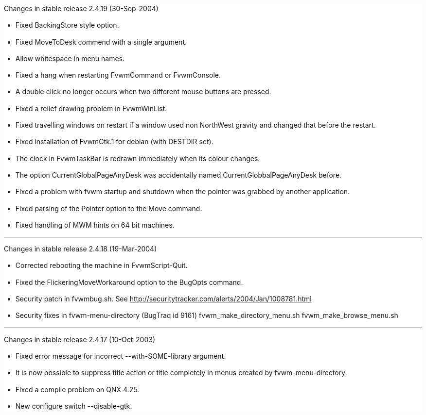 Changes in stable release 2.4.19 (30-Sep-2004)

* Fixed BackingStore style option.

* Fixed MoveToDesk commend with a single argument.

* Allow whitespace in menu names.

* Fixed a hang when restarting FvwmCommand or FvwmConsole.

* A double click no longer occurs when two different mouse
  buttons are pressed.

* Fixed a relief drawing problem in FvwmWinList.

* Fixed travelling windows on restart if a window used non NorthWest
  gravity and changed that before the restart.

* Fixed installation of FvwmGtk.1 for debian (with DESTDIR set).

* The clock in FvwmTaskBar is redrawn immediately when its colour
  changes.

* The option CurrentGlobalPageAnyDesk was accidentally named
  CurrentGlobbalPageAnyDesk before.

* Fixed a problem with fvwm startup and shutdown when the pointer
  was grabbed by another application.

* Fixed parsing of the Pointer option to the Move command.

* Fixed handling of MWM hints on 64 bit machines.

-------------------------------------------------------------------

Changes in stable release 2.4.18 (19-Mar-2004)

* Corrected rebooting the machine in FvwmScript-Quit.

* Fixed the FlickeringMoveWorkaround option to the BugOpts command.

* Security patch in fvwmbug.sh.
  See http://securitytracker.com/alerts/2004/Jan/1008781.html

* Security fixes in
    fvwm-menu-directory (BugTraq id 9161)
    fvwm_make_directory_menu.sh
    fvwm_make_browse_menu.sh

-------------------------------------------------------------------

Changes in stable release 2.4.17 (10-Oct-2003)

* Fixed error message for incorrect --with-SOME-library argument.

* It is now possible to suppress title action or title completely
  in menus created by fvwm-menu-directory.

* Fixed a compile problem on QNX 4.25.

* New configure switch --disable-gtk.

